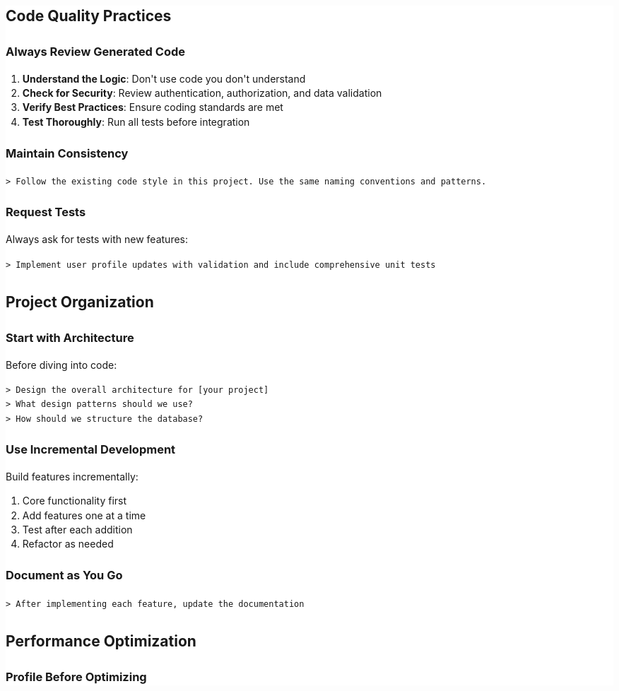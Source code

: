 ## Code Quality Practices

### Always Review Generated Code

1. **Understand the Logic**: Don't use code you don't understand
2. **Check for Security**: Review authentication, authorization, and data validation
3. **Verify Best Practices**: Ensure coding standards are met
4. **Test Thoroughly**: Run all tests before integration

### Maintain Consistency

```
> Follow the existing code style in this project. Use the same naming conventions and patterns.
```

### Request Tests

Always ask for tests with new features:

```
> Implement user profile updates with validation and include comprehensive unit tests
```

## Project Organization

### Start with Architecture

Before diving into code:

```
> Design the overall architecture for [your project]
> What design patterns should we use?
> How should we structure the database?
```

### Use Incremental Development

Build features incrementally:

1. Core functionality first
2. Add features one at a time
3. Test after each addition
4. Refactor as needed

### Document as You Go

```
> After implementing each feature, update the documentation
```

## Performance Optimization

### Profile Before Optimizing
